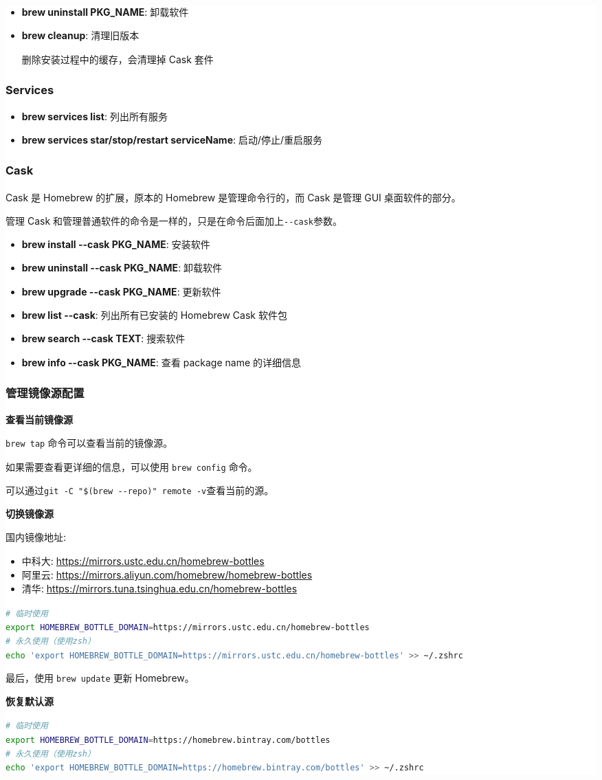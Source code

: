 - **brew uninstall PKG_NAME**: 卸载软件

- **brew cleanup**: 清理旧版本

  删除安装过程中的缓存，会清理掉 Cask 套件

### Services

- **brew services list**: 列出所有服务

- **brew services star/stop/restart serviceName**: 启动/停止/重启服务

### Cask

Cask 是 Homebrew 的扩展，原本的 Homebrew 是管理命令行的，而 Cask 是管理 GUI 桌面软件的部分。

管理 Cask 和管理普通软件的命令是一样的，只是在命令后面加上`--cask`参数。

- **brew install --cask PKG_NAME**: 安装软件

- **brew uninstall --cask PKG_NAME**: 卸载软件

- **brew upgrade --cask PKG_NAME**: 更新软件

- **brew list --cask**: 列出所有已安装的 Homebrew Cask 软件包

- **brew search --cask TEXT**: 搜索软件

- **brew info --cask PKG_NAME**: 查看 package name 的详细信息

### 管理镜像源配置

**查看当前镜像源**

`brew tap` 命令可以查看当前的镜像源。

如果需要查看更详细的信息，可以使用 `brew config` 命令。

可以通过`git -C "$(brew --repo)" remote -v`查看当前的源。

**切换镜像源**

国内镜像地址:

- 中科大: https://mirrors.ustc.edu.cn/homebrew-bottles
- 阿里云: https://mirrors.aliyun.com/homebrew/homebrew-bottles
- 清华: https://mirrors.tuna.tsinghua.edu.cn/homebrew-bottles

```bash
# 临时使用
export HOMEBREW_BOTTLE_DOMAIN=https://mirrors.ustc.edu.cn/homebrew-bottles
# 永久使用（使用zsh）
echo 'export HOMEBREW_BOTTLE_DOMAIN=https://mirrors.ustc.edu.cn/homebrew-bottles' >> ~/.zshrc
```

最后，使用 `brew update` 更新 Homebrew。

**恢复默认源**

```bash
# 临时使用
export HOMEBREW_BOTTLE_DOMAIN=https://homebrew.bintray.com/bottles
# 永久使用（使用zsh）
echo 'export HOMEBREW_BOTTLE_DOMAIN=https://homebrew.bintray.com/bottles' >> ~/.zshrc
```
